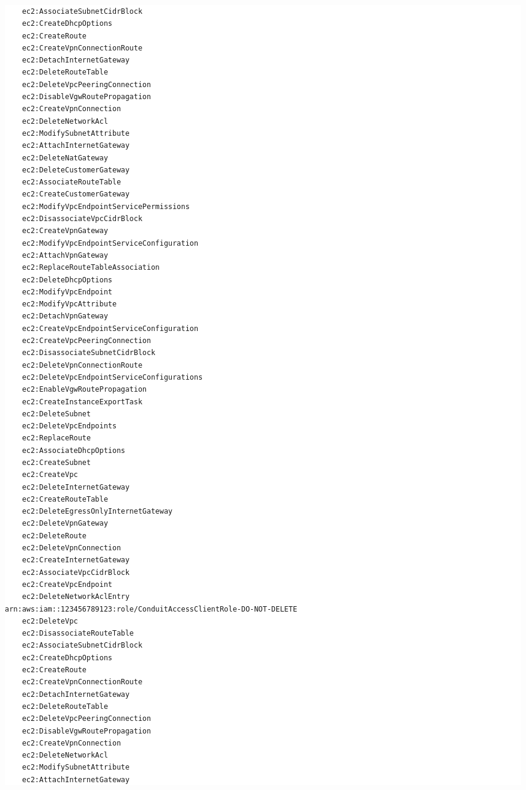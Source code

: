         ec2:AssociateSubnetCidrBlock
        ec2:CreateDhcpOptions
        ec2:CreateRoute
        ec2:CreateVpnConnectionRoute
        ec2:DetachInternetGateway
        ec2:DeleteRouteTable
        ec2:DeleteVpcPeeringConnection
        ec2:DisableVgwRoutePropagation
        ec2:CreateVpnConnection
        ec2:DeleteNetworkAcl
        ec2:ModifySubnetAttribute
        ec2:AttachInternetGateway
        ec2:DeleteNatGateway
        ec2:DeleteCustomerGateway
        ec2:AssociateRouteTable
        ec2:CreateCustomerGateway
        ec2:ModifyVpcEndpointServicePermissions
        ec2:DisassociateVpcCidrBlock
        ec2:CreateVpnGateway
        ec2:ModifyVpcEndpointServiceConfiguration
        ec2:AttachVpnGateway
        ec2:ReplaceRouteTableAssociation
        ec2:DeleteDhcpOptions
        ec2:ModifyVpcEndpoint
        ec2:ModifyVpcAttribute
        ec2:DetachVpnGateway
        ec2:CreateVpcEndpointServiceConfiguration
        ec2:CreateVpcPeeringConnection
        ec2:DisassociateSubnetCidrBlock
        ec2:DeleteVpnConnectionRoute
        ec2:DeleteVpcEndpointServiceConfigurations
        ec2:EnableVgwRoutePropagation
        ec2:CreateInstanceExportTask
        ec2:DeleteSubnet
        ec2:DeleteVpcEndpoints
        ec2:ReplaceRoute
        ec2:AssociateDhcpOptions
        ec2:CreateSubnet
        ec2:CreateVpc
        ec2:DeleteInternetGateway
        ec2:CreateRouteTable
        ec2:DeleteEgressOnlyInternetGateway
        ec2:DeleteVpnGateway
        ec2:DeleteRoute
        ec2:DeleteVpnConnection
        ec2:CreateInternetGateway
        ec2:AssociateVpcCidrBlock
        ec2:CreateVpcEndpoint
        ec2:DeleteNetworkAclEntry
    arn:aws:iam::123456789123:role/ConduitAccessClientRole-DO-NOT-DELETE
        ec2:DeleteVpc
        ec2:DisassociateRouteTable
        ec2:AssociateSubnetCidrBlock
        ec2:CreateDhcpOptions
        ec2:CreateRoute
        ec2:CreateVpnConnectionRoute
        ec2:DetachInternetGateway
        ec2:DeleteRouteTable
        ec2:DeleteVpcPeeringConnection
        ec2:DisableVgwRoutePropagation
        ec2:CreateVpnConnection
        ec2:DeleteNetworkAcl
        ec2:ModifySubnetAttribute
        ec2:AttachInternetGateway